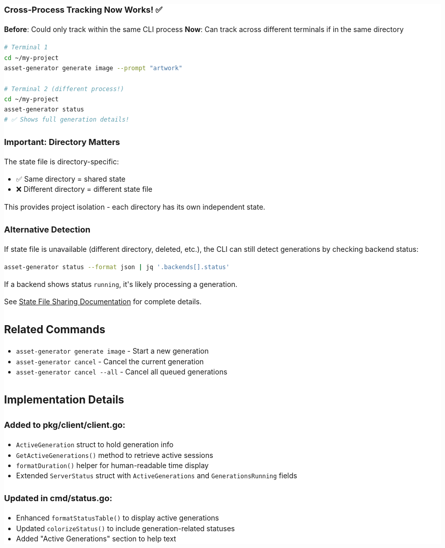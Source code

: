 ### Cross-Process Tracking Now Works! ✅

**Before**: Could only track within the same CLI process
**Now**: Can track across different terminals if in the same directory

```bash
# Terminal 1
cd ~/my-project
asset-generator generate image --prompt "artwork"

# Terminal 2 (different process!)
cd ~/my-project
asset-generator status
# ✅ Shows full generation details!
```

### Important: Directory Matters

The state file is directory-specific:
- ✅ Same directory = shared state
- ❌ Different directory = different state file

This provides project isolation - each directory has its own independent state.

### Alternative Detection

If state file is unavailable (different directory, deleted, etc.), the CLI can still detect generations by checking backend status:

```bash
asset-generator status --format json | jq '.backends[].status'
```

If a backend shows status `running`, it's likely processing a generation.

See [State File Sharing Documentation](STATE_FILE_SHARING.md) for complete details.

## Related Commands

- `asset-generator generate image` - Start a new generation
- `asset-generator cancel` - Cancel the current generation
- `asset-generator cancel --all` - Cancel all queued generations

## Implementation Details

### Added to pkg/client/client.go:
- `ActiveGeneration` struct to hold generation info
- `GetActiveGenerations()` method to retrieve active sessions
- `formatDuration()` helper for human-readable time display
- Extended `ServerStatus` struct with `ActiveGenerations` and `GenerationsRunning` fields

### Updated in cmd/status.go:
- Enhanced `formatStatusTable()` to display active generations
- Updated `colorizeStatus()` to include generation-related statuses
- Added "Active Generations" section to help text
